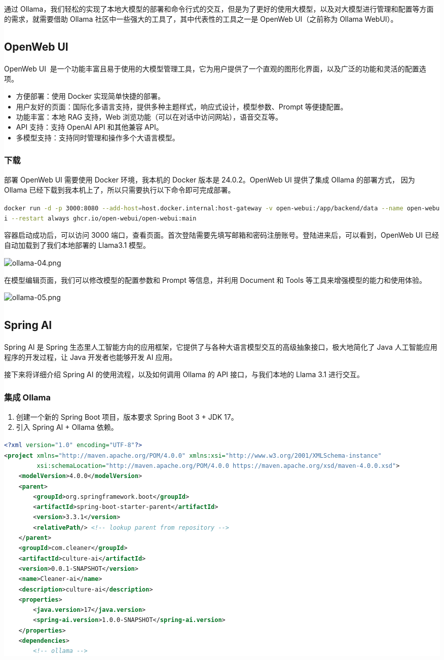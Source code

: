 通过 Ollama，我们轻松的实现了本地大模型的部署和命令行式的交互，但是为了更好的使用大模型，以及对大模型进行管理和配置等方面的需求，就需要借助 Ollama 社区中一些强大的工具了，其中代表性的工具之一是 OpenWeb UI（之前称为 Ollama WebUI）。

## OpenWeb UI

OpenWeb UI  是一个功能丰富且易于使用的大模型管理工具，它为用户提供了一个直观的图形化界面，以及广泛的功能和灵活的配置选项。

- 方便部署：使用 Docker 实现简单快捷的部署。
- 用户友好的页面：国际化多语言支持，提供多种主题样式，响应式设计，模型参数、Prompt 等便捷配置。
- 功能丰富：本地 RAG 支持，Web 浏览功能（可以在对话中访问网站），语音交互等。
- API 支持：支持 OpenAI API 和其他兼容 API。
- 多模型支持：支持同时管理和操作多个大语言模型。

### 下载

部署 OpenWeb UI 需要使用 Docker 环境，我本机的 Docker 版本是 24.0.2。OpenWeb UI 提供了集成 Ollama 的部署方式， 因为 Ollama 已经下载到我本机上了，所以只需要执行以下命令即可完成部署。

```sh
docker run -d -p 3000:8080 --add-host=host.docker.internal:host-gateway -v open-webui:/app/backend/data --name open-webui --restart always ghcr.io/open-webui/open-webui:main
```

容器启动成功后，可以访问 3000 端口，查看页面。首次登陆需要先填写邮箱和密码注册账号。登陆进来后，可以看到，OpenWeb UI 已经自动加载到了我们本地部署的 Llama3.1 模型。

![ollama-04.png](https://s2.loli.net/2024/07/29/PZVDR3B7IKregM4.png)

在模型编辑页面，我们可以修改模型的配置参数和 Prompt 等信息，并利用 Document 和 Tools 等工具来增强模型的能力和使用体验。

![ollama-05.png](https://s2.loli.net/2024/07/29/plt8sGjDXk3hyaR.png)

## Spring AI

Spring AI 是 Spring 生态里人工智能方向的应用框架，它提供了与各种大语言模型交互的高级抽象接口，极大地简化了 Java 人工智能应用程序的开发过程，让 Java 开发者也能够开发 AI 应用。

接下来将详细介绍 Spring AI 的使用流程，以及如何调用 Ollama 的 API 接口，与我们本地的 Llama 3.1 进行交互。

### 集成 Ollama

1.  创建一个新的 Spring Boot 项目，版本要求 Spring Boot 3 + JDK 17。
2.  引入 Spring AI + Ollama 依赖。

```xml
<?xml version="1.0" encoding="UTF-8"?>
<project xmlns="http://maven.apache.org/POM/4.0.0" xmlns:xsi="http://www.w3.org/2001/XMLSchema-instance"
         xsi:schemaLocation="http://maven.apache.org/POM/4.0.0 https://maven.apache.org/xsd/maven-4.0.0.xsd">
    <modelVersion>4.0.0</modelVersion>
    <parent>
        <groupId>org.springframework.boot</groupId>
        <artifactId>spring-boot-starter-parent</artifactId>
        <version>3.3.1</version>
        <relativePath/> <!-- lookup parent from repository -->
    </parent>
    <groupId>com.cleaner</groupId>
    <artifactId>culture-ai</artifactId>
    <version>0.0.1-SNAPSHOT</version>
    <name>Cleaner-ai</name>
    <description>culture-ai</description>
    <properties>
        <java.version>17</java.version>
        <spring-ai.version>1.0.0-SNAPSHOT</spring-ai.version>
    </properties>
    <dependencies>
        <!-- ollama -->
```